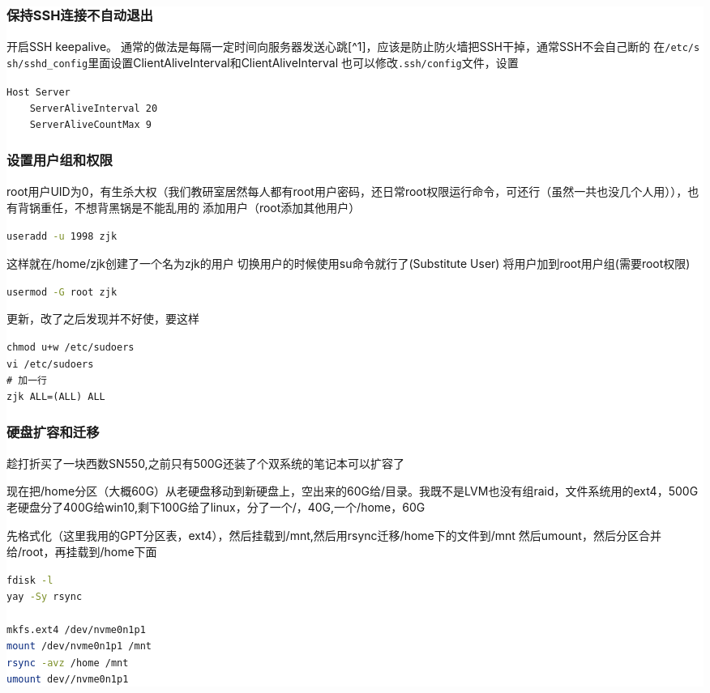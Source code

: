 ### 保持SSH连接不自动退出

开启SSH keepalive。
通常的做法是每隔一定时间向服务器发送心跳[^1]，应该是防止防火墙把SSH干掉，通常SSH不会自己断的
在`/etc/ssh/sshd_config`里面设置ClientAliveInterval和ClientAliveInterval
也可以修改`.ssh/config`文件，设置

```log
Host Server
    ServerAliveInterval 20
    ServerAliveCountMax 9
```

### 设置用户组和权限

root用户UID为0，有生杀大权（我们教研室居然每人都有root用户密码，还日常root权限运行命令，可还行（虽然一共也没几个人用）），也有背锅重任，不想背黑锅是不能乱用的
添加用户（root添加其他用户）

```bash
useradd -u 1998 zjk
```

这样就在/home/zjk创建了一个名为zjk的用户
切换用户的时候使用su命令就行了(Substitute User)
将用户加到root用户组(需要root权限)

```bash
usermod -G root zjk
```

更新，改了之后发现并不好使，要这样

```shell
chmod u+w /etc/sudoers
vi /etc/sudoers
# 加一行
zjk ALL=(ALL) ALL
```

### 硬盘扩容和迁移

趁打折买了一块西数SN550,之前只有500G还装了个双系统的笔记本可以扩容了

现在把/home分区（大概60G）从老硬盘移动到新硬盘上，空出来的60G给/目录。我既不是LVM也没有组raid，文件系统用的ext4，500G老硬盘分了400G给win10,剩下100G给了linux，分了一个/，40G,一个/home，60G

先格式化（这里我用的GPT分区表，ext4），然后挂载到/mnt,然后用rsync迁移/home下的文件到/mnt
然后umount，然后分区合并给/root，再挂载到/home下面

```bash
fdisk -l
yay -Sy rsync

mkfs.ext4 /dev/nvme0n1p1
mount /dev/nvme0n1p1 /mnt
rsync -avz /home /mnt
umount dev//nvme0n1p1
```
